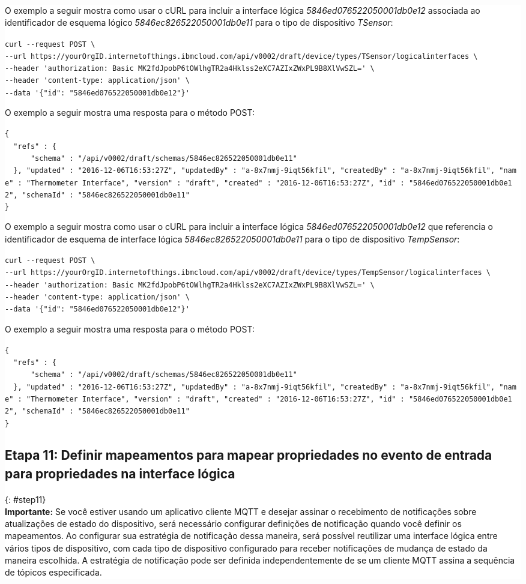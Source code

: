 O exemplo a seguir mostra como usar o cURL para incluir a interface lógica *5846ed076522050001db0e12* associada ao identificador de esquema lógico *5846ec826522050001db0e11* para o tipo de dispositivo *TSensor*:

```
curl --request POST \
--url https://yourOrgID.internetofthings.ibmcloud.com/api/v0002/draft/device/types/TSensor/logicalinterfaces \
--header 'authorization: Basic MK2fdJpobP6tOWlhgTR2a4Hklss2eXC7AZIxZWxPL9B8XlVwSZL=' \
--header 'content-type: application/json' \
--data '{"id": "5846ed076522050001db0e12"}'
```

O exemplo a seguir mostra uma resposta para o método POST:

```
{
  "refs" : {
      "schema" : "/api/v0002/draft/schemas/5846ec826522050001db0e11"
  }, "updated" : "2016-12-06T16:53:27Z", "updatedBy" : "a-8x7nmj-9iqt56kfil", "createdBy" : "a-8x7nmj-9iqt56kfil", "name" : "Thermometer Interface", "version" : "draft", "created" : "2016-12-06T16:53:27Z", "id" : "5846ed076522050001db0e12", "schemaId" : "5846ec826522050001db0e11"
}
```

O exemplo a seguir mostra como usar o cURL para incluir a interface lógica *5846ed076522050001db0e12* que referencia o identificador de esquema de interface lógica *5846ec826522050001db0e11* para o tipo de dispositivo *TempSensor*:

```
curl --request POST \
--url https://yourOrgID.internetofthings.ibmcloud.com/api/v0002/draft/device/types/TempSensor/logicalinterfaces \
--header 'authorization: Basic MK2fdJpobP6tOWlhgTR2a4Hklss2eXC7AZIxZWxPL9B8XlVwSZL=' \
--header 'content-type: application/json' \
--data '{"id": "5846ed076522050001db0e12"}'
```

O exemplo a seguir mostra uma resposta para o método POST:

```
{
  "refs" : {
      "schema" : "/api/v0002/draft/schemas/5846ec826522050001db0e11"
  }, "updated" : "2016-12-06T16:53:27Z", "updatedBy" : "a-8x7nmj-9iqt56kfil", "createdBy" : "a-8x7nmj-9iqt56kfil", "name" : "Thermometer Interface", "version" : "draft", "created" : "2016-12-06T16:53:27Z", "id" : "5846ed076522050001db0e12", "schemaId" : "5846ec826522050001db0e11"
}
```

## Etapa 11: Definir mapeamentos para mapear propriedades no evento de entrada para propriedades na interface lógica
{: #step11}  
**Importante:** Se você estiver usando um aplicativo cliente MQTT e
desejar assinar o recebimento de notificações sobre atualizações de estado do
dispositivo, será necessário configurar definições de notificação quando você definir os
mapeamentos. Ao configurar sua estratégia de notificação dessa maneira, será possível
reutilizar uma interface lógica entre vários tipos de dispositivo, com cada tipo de
dispositivo configurado para receber notificações de mudança de estado da maneira
escolhida. A estratégia de notificação pode ser definida independentemente de se um
cliente MQTT assina a sequência de tópicos especificada.  
  